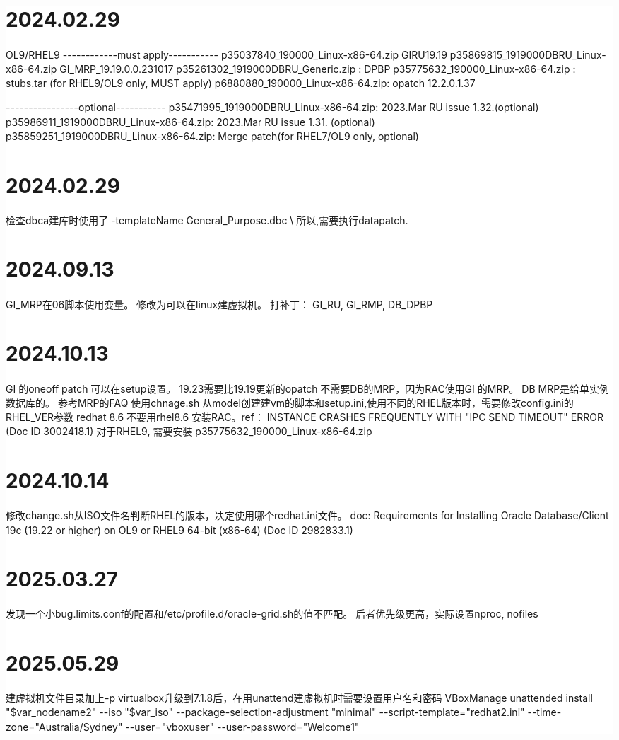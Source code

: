 
# 2024.02.29 
OL9/RHEL9
------------must apply-----------
p35037840_190000_Linux-x86-64.zip GIRU19.19 
p35869815_1919000DBRU_Linux-x86-64.zip  GI_MRP_19.19.0.0.231017
p35261302_1919000DBRU_Generic.zip : DPBP
p35775632_190000_Linux-x86-64.zip : stubs.tar (for RHEL9/OL9 only, MUST apply)
p6880880_190000_Linux-x86-64.zip: opatch 12.2.0.1.37

----------------optional-----------
p35471995_1919000DBRU_Linux-x86-64.zip:  2023.Mar RU issue 1.32.(optional)
p35986911_1919000DBRU_Linux-x86-64.zip:   2023.Mar RU issue 1.31. (optional)     
p35859251_1919000DBRU_Linux-x86-64.zip: Merge patch(for RHEL7/OL9 only, optional)

# 2024.02.29
检查dbca建库时使用了
  -templateName General_Purpose.dbc \\
所以,需要执行datapatch. 

# 2024.09.13
GI_MRP在06脚本使用变量。
修改为可以在linux建虚拟机。
打补丁： GI_RU, GI_RMP, DB_DPBP


# 2024.10.13
GI 的oneoff patch 可以在setup设置。 19.23需要比19.19更新的opatch
不需要DB的MRP，因为RAC使用GI 的MRP。 DB MRP是给单实例数据库的。 参考MRP的FAQ
使用chnage.sh 从model创建建vm的脚本和setup.ini,使用不同的RHEL版本时，需要修改config.ini的RHEL_VER参数
redhat 8.6 不要用rhel8.6 安装RAC。ref： INSTANCE CRASHES FREQUENTLY WITH "IPC SEND TIMEOUT" ERROR (Doc ID 3002418.1)
对于RHEL9, 需要安装 p35775632_190000_Linux-x86-64.zip

# 2024.10.14 
修改change.sh从ISO文件名判断RHEL的版本，决定使用哪个redhat.ini文件。
doc: Requirements for Installing Oracle Database/Client 19c (19.22 or higher) on OL9 or RHEL9 64-bit (x86-64) (Doc ID 2982833.1)

# 2025.03.27
发现一个小bug.limits.conf的配置和/etc/profile.d/oracle-grid.sh的值不匹配。
后者优先级更高，实际设置nproc, nofiles

# 2025.05.29
建虚拟机文件目录加上-p
virtualbox升级到7.1.8后，在用unattend建虚拟机时需要设置用户名和密码
VBoxManage unattended install "$var_nodename2" --iso "$var_iso" --package-selection-adjustment "minimal" --script-template="redhat2.ini" --time-zone="Australia/Sydney" --user="vboxuser" --user-password="Welcome1"
